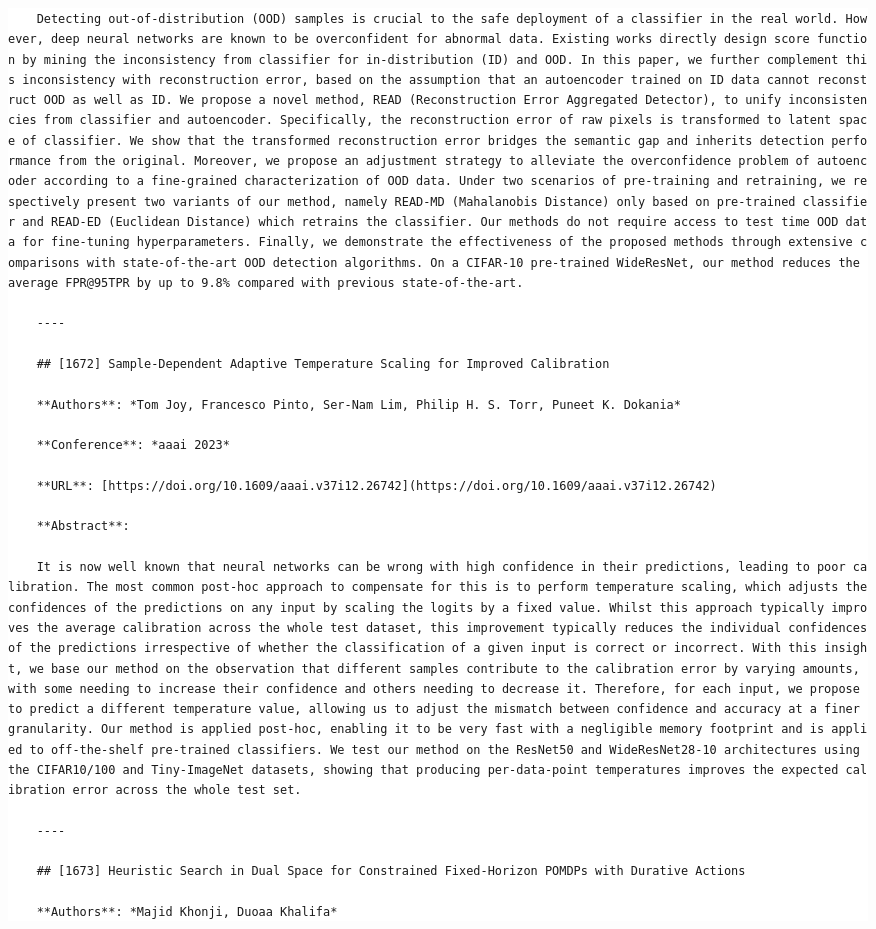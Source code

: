         Detecting out-of-distribution (OOD) samples is crucial to the safe deployment of a classifier in the real world. However, deep neural networks are known to be overconfident for abnormal data. Existing works directly design score function by mining the inconsistency from classifier for in-distribution (ID) and OOD. In this paper, we further complement this inconsistency with reconstruction error, based on the assumption that an autoencoder trained on ID data cannot reconstruct OOD as well as ID. We propose a novel method, READ (Reconstruction Error Aggregated Detector), to unify inconsistencies from classifier and autoencoder. Specifically, the reconstruction error of raw pixels is transformed to latent space of classifier. We show that the transformed reconstruction error bridges the semantic gap and inherits detection performance from the original. Moreover, we propose an adjustment strategy to alleviate the overconfidence problem of autoencoder according to a fine-grained characterization of OOD data. Under two scenarios of pre-training and retraining, we respectively present two variants of our method, namely READ-MD (Mahalanobis Distance) only based on pre-trained classifier and READ-ED (Euclidean Distance) which retrains the classifier. Our methods do not require access to test time OOD data for fine-tuning hyperparameters. Finally, we demonstrate the effectiveness of the proposed methods through extensive comparisons with state-of-the-art OOD detection algorithms. On a CIFAR-10 pre-trained WideResNet, our method reduces the average FPR@95TPR by up to 9.8% compared with previous state-of-the-art.

        ----

        ## [1672] Sample-Dependent Adaptive Temperature Scaling for Improved Calibration

        **Authors**: *Tom Joy, Francesco Pinto, Ser-Nam Lim, Philip H. S. Torr, Puneet K. Dokania*

        **Conference**: *aaai 2023*

        **URL**: [https://doi.org/10.1609/aaai.v37i12.26742](https://doi.org/10.1609/aaai.v37i12.26742)

        **Abstract**:

        It is now well known that neural networks can be wrong with high confidence in their predictions, leading to poor calibration. The most common post-hoc approach to compensate for this is to perform temperature scaling, which adjusts the confidences of the predictions on any input by scaling the logits by a fixed value. Whilst this approach typically improves the average calibration across the whole test dataset, this improvement typically reduces the individual confidences of the predictions irrespective of whether the classification of a given input is correct or incorrect. With this insight, we base our method on the observation that different samples contribute to the calibration error by varying amounts, with some needing to increase their confidence and others needing to decrease it. Therefore, for each input, we propose to predict a different temperature value, allowing us to adjust the mismatch between confidence and accuracy at a finer granularity. Our method is applied post-hoc, enabling it to be very fast with a negligible memory footprint and is applied to off-the-shelf pre-trained classifiers. We test our method on the ResNet50 and WideResNet28-10 architectures using the CIFAR10/100 and Tiny-ImageNet datasets, showing that producing per-data-point temperatures improves the expected calibration error across the whole test set.

        ----

        ## [1673] Heuristic Search in Dual Space for Constrained Fixed-Horizon POMDPs with Durative Actions

        **Authors**: *Majid Khonji, Duoaa Khalifa*
